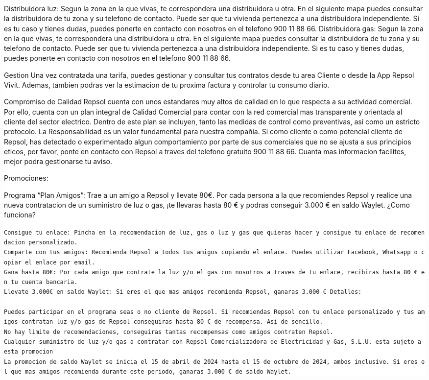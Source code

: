 Distribuidora luz: Segun la zona en la que vivas, te correspondera una distribuidora u otra. En el siguiente mapa puedes consultar la distribuidora de tu zona y su telefono de contacto. Puede ser que tu vivienda pertenezca a una distribuidora independiente. Si es tu caso y tienes dudas, puedes ponerte en contacto con nosotros en el telefono 900 11 88 66. Distribuidora gas: Segun la zona en la que vivas, te correspondera una distribuidora u otra. En el siguiente mapa puedes consultar la distribuidora de tu zona y su telefono de contacto. Puede ser que tu vivienda pertenezca a una distribuidora independiente. Si es tu caso y tienes dudas, puedes ponerte en contacto con nosotros en el telefono 900 11 88 66.

Gestion Una vez contratada una tarifa, puedes gestionar y consultar tus contratos desde tu area Cliente o desde la App Repsol Vivit. Ademas, tambien podras ver la estimacion de tu proxima factura y controlar tu consumo diario.

Compromiso de Calidad Repsol cuenta con unos estandares muy altos de calidad en lo que respecta a su actividad comercial. Por ello, cuenta con un plan integral de Calidad Comercial para contar con la red comercial mas transparente y orientada al cliente del sector electrico. Dentro de este plan se incluyen, tanto las medidas de control como preventivas, asi como un estricto protocolo. La Responsabilidad es un valor fundamental para nuestra compañia. Si como cliente o como potencial cliente de Repsol, has detectado o experimentado algun comportamiento por parte de sus comerciales que no se ajusta a sus principios eticos, por favor, ponte en contacto con Repsol a traves del telefono gratuito 900 11 88 66. Cuanta mas informacion facilites, mejor podra gestionarse tu aviso.

Promociones:

Programa “Plan Amigos”: Trae a un amigo a Repsol y llevate 80€. Por cada persona a la que recomiendes Repsol y realice una nueva contratacion de un suministro de luz o gas, ¡te llevaras hasta 80 € y podras conseguir 3.000 € en saldo Waylet. ¿Como funciona?

    Consigue tu enlace: Pincha en la recomendacion de luz, gas o luz y gas que quieras hacer y consigue tu enlace de recomendacion personalizado.
    Comparte con tus amigos: Recomienda Repsol a todos tus amigos copiando el enlace. Puedes utilizar Facebook, Whatsapp o copiar el enlace por email.
    Gana hasta 80€: Por cada amigo que contrate la luz y/o el gas con nosotros a traves de tu enlace, recibiras hasta 80 € en tu cuenta bancaria.
    Llevate 3.000€ en saldo Waylet: Si eres el que mas amigos recomienda Repsol, ganaras 3.000 € Detalles:

    Puedes participar en el programa seas o no cliente de Repsol. Si recomiendas Repsol con tu enlace personalizado y tus amigos contratan luz y/o gas de Repsol conseguiras hasta 80 € de recompensa. Asi de sencillo.
    No hay limite de recomendaciones, conseguiras tantas recompensas como amigos contraten Repsol.
    Cualquier suministro de luz y/o gas a contratar con Repsol Comercializadora de Electricidad y Gas, S.L.U. esta sujeto a esta promocion
    La promocion de saldo Waylet se inicia el 15 de abril de 2024 hasta el 15 de octubre de 2024, ambos inclusive. Si eres el que mas amigos recomienda durante este periodo, ganaras 3.000 € de saldo Waylet.


